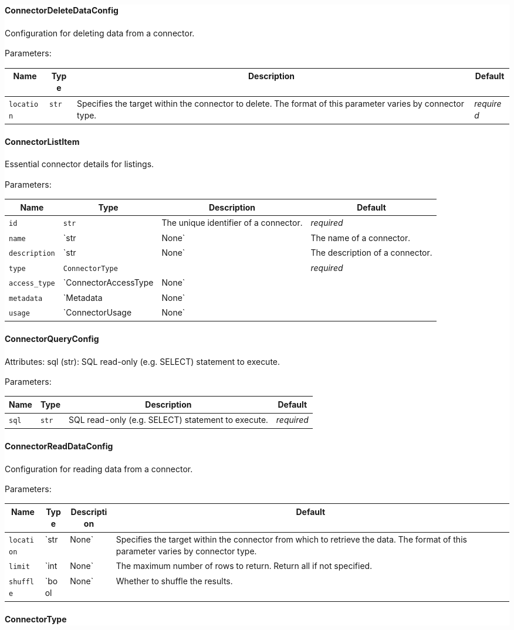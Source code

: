 #### ConnectorDeleteDataConfig

Configuration for deleting data from a connector.

Parameters:

| Name       | Type  | Description                                                                                                 | Default    |
| ---------- | ----- | ----------------------------------------------------------------------------------------------------------- | ---------- |
| `location` | `str` | Specifies the target within the connector to delete. The format of this parameter varies by connector type. | *required* |

#### ConnectorListItem

Essential connector details for listings.

Parameters:

| Name          | Type                  | Description                           | Default                         |
| ------------- | --------------------- | ------------------------------------- | ------------------------------- |
| `id`          | `str`                 | The unique identifier of a connector. | *required*                      |
| `name`        | \`str                 | None\`                                | The name of a connector.        |
| `description` | \`str                 | None\`                                | The description of a connector. |
| `type`        | `ConnectorType`       |                                       | *required*                      |
| `access_type` | \`ConnectorAccessType | None\`                                |                                 |
| `metadata`    | \`Metadata            | None\`                                |                                 |
| `usage`       | \`ConnectorUsage      | None\`                                |                                 |

#### ConnectorQueryConfig

Attributes: sql (str): SQL read-only (e.g. SELECT) statement to execute.

Parameters:

| Name  | Type  | Description                                       | Default    |
| ----- | ----- | ------------------------------------------------- | ---------- |
| `sql` | `str` | SQL read-only (e.g. SELECT) statement to execute. | *required* |

#### ConnectorReadDataConfig

Configuration for reading data from a connector.

Parameters:

| Name       | Type   | Description | Default                                                                                                                           |
| ---------- | ------ | ----------- | --------------------------------------------------------------------------------------------------------------------------------- |
| `location` | \`str  | None\`      | Specifies the target within the connector from which to retrieve the data. The format of this parameter varies by connector type. |
| `limit`    | \`int  | None\`      | The maximum number of rows to return. Return all if not specified.                                                                |
| `shuffle`  | \`bool | None\`      | Whether to shuffle the results.                                                                                                   |

#### ConnectorType
